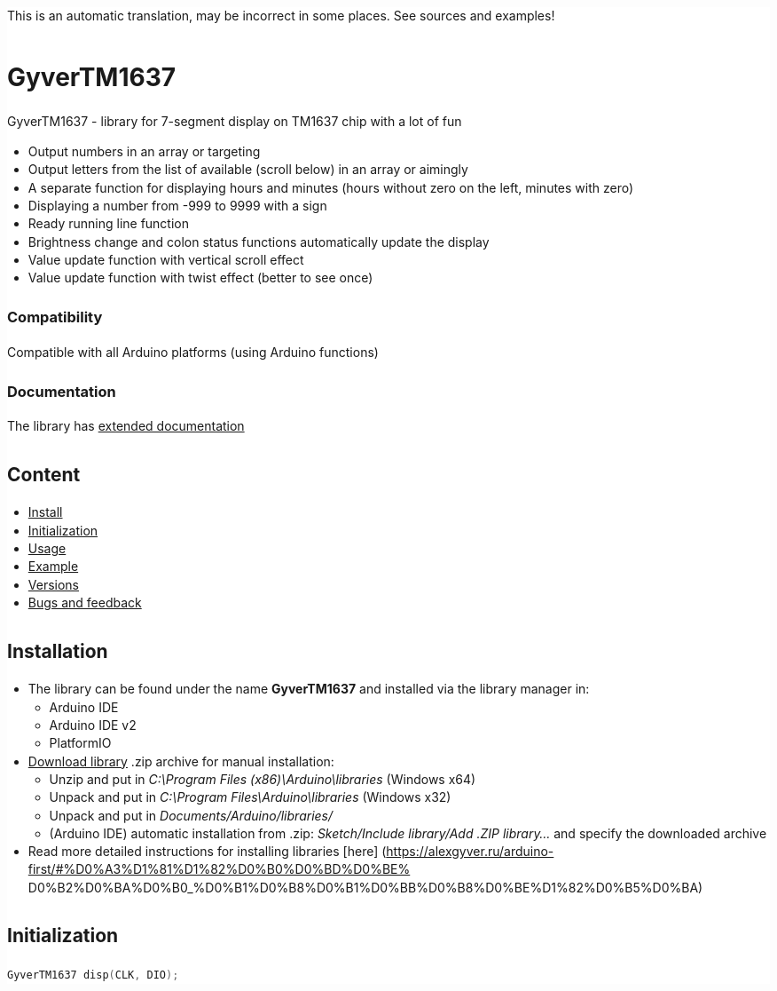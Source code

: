 This is an automatic translation, may be incorrect in some places. See sources and examples!

# GyverTM1637
GyverTM1637 - library for 7-segment display on TM1637 chip with a lot of fun
- Output numbers in an array or targeting
- Output letters from the list of available (scroll below) in an array or aimingly
- A separate function for displaying hours and minutes (hours without zero on the left, minutes with zero)
- Displaying a number from -999 to 9999 with a sign
- Ready running line function
- Brightness change and colon status functions automatically update the display
- Value update function with vertical scroll effect
- Value update function with twist effect (better to see once)

### Compatibility
Compatible with all Arduino platforms (using Arduino functions)

### Documentation
The library has [extended documentation](https://alexgyver.ru/tm1637_display/)

## Content
- [Install](#install)
- [Initialization](#init)
- [Usage](#usage)
- [Example](#example)
- [Versions](#versions)
- [Bugs and feedback](#feedback)

<a id="install"></a>
## Installation
- The library can be found under the name **GyverTM1637** and installed via the library manager in:
    - Arduino IDE
    - Arduino IDE v2
    - PlatformIO
- [Download library](https://github.com/GyverLibs/GyverTM1637/archive/refs/heads/main.zip) .zip archive for manual installation:
    - Unzip and put in *C:\Program Files (x86)\Arduino\libraries* (Windows x64)
    - Unpack and put in *C:\Program Files\Arduino\libraries* (Windows x32)
    - Unpack and put in *Documents/Arduino/libraries/*
    - (Arduino IDE) automatic installation from .zip: *Sketch/Include library/Add .ZIP library…* and specify the downloaded archive
- Read more detailed instructions for installing libraries [here] (https://alexgyver.ru/arduino-first/#%D0%A3%D1%81%D1%82%D0%B0%D0%BD%D0%BE% D0%B2%D0%BA%D0%B0_%D0%B1%D0%B8%D0%B1%D0%BB%D0%B8%D0%BE%D1%82%D0%B5%D0%BA)

<a id="init"></a>
## Initialization
```cpp
GyverTM1637 disp(CLK, DIO);
```
